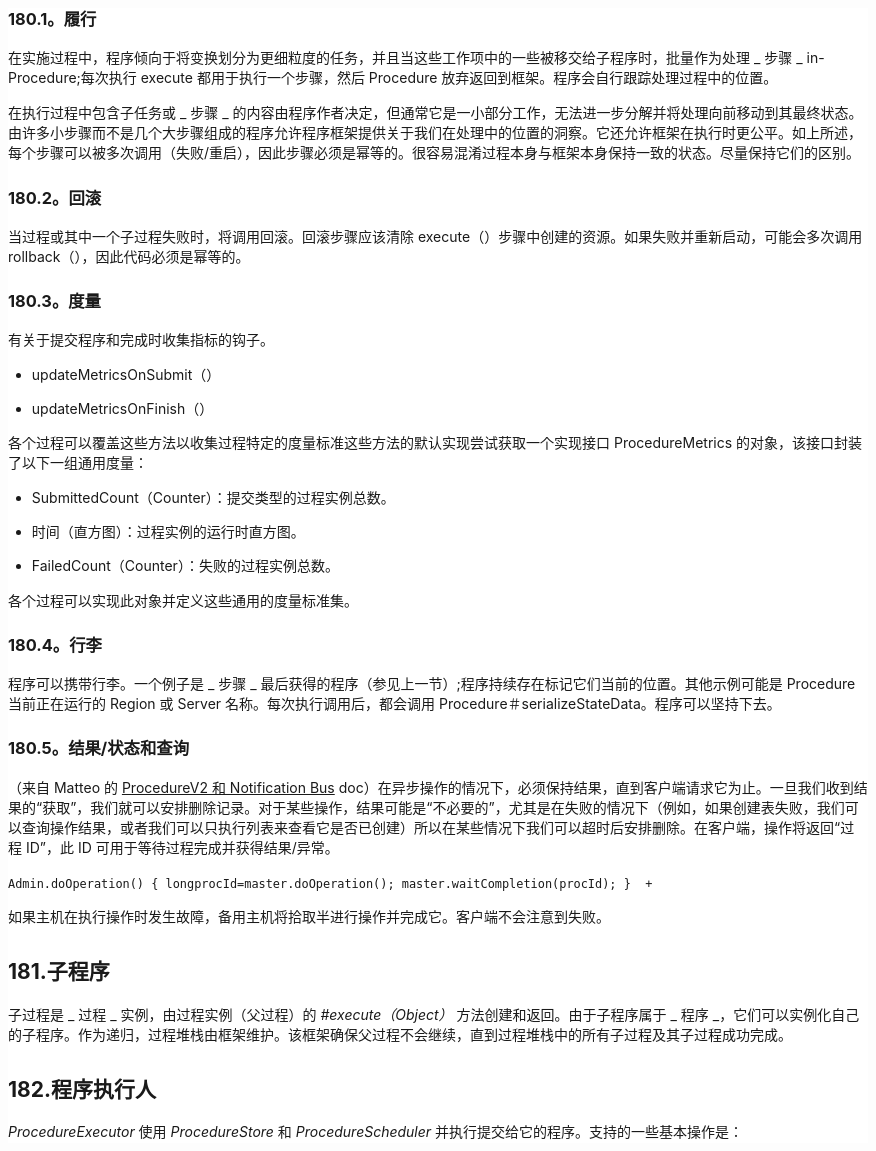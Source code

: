 ### 180.1。履行

在实施过程中，程序倾向于将变换划分为更细粒度的任务，并且当这些工作项中的一些被移交给子程序时，批量作为处理 _ 步骤 _ in-Procedure;每次执行 execute 都用于执行一个步骤，然后 Procedure 放弃返回到框架。程序会自行跟踪处理过程中的位置。

在执行过程中包含子任务或 _ 步骤 _ 的内容由程序作者决定，但通常它是一小部分工作，无法进一步分解并将处理向前移动到其最终状态。由许多小步骤而不是几个大步骤组成的程序允许程序框架提供关于我们在处理中的位置的洞察。它还允许框架在执行时更公平。如上所述，每个步骤可以被多次调用（失败/重启），因此步骤必须是幂等的。很容易混淆过程本身与框架本身保持一致的状态。尽量保持它们的区别。

### 180.2。回滚

当过程或其中一个子过程失败时，将调用回滚。回滚步骤应该清除 execute（）步骤中创建的资源。如果失败并重新启动，可能会多次调用 rollback（），因此代码必须是幂等的。

### 180.3。度量

有关于提交程序和完成时收集指标的钩子。

*   updateMetricsOnSubmit（）

*   updateMetricsOnFinish（）

各个过程可以覆盖这些方法以收集过程特定的度量标准这些方法的默认实现尝试获取一个实现接口 ProcedureMetrics 的对象，该接口封装了以下一组通用度量：

*   SubmittedCount（Counter）：提交类型的过程实例总数。

*   时间（直方图）：过程实例的运行时直方图。

*   FailedCount（Counter）：失败的过程实例总数。

各个过程可以实现此对象并定义这些通用的度量标准集。

### 180.4。行李

程序可以携带行李。一个例子是 _ 步骤 _ 最后获得的程序（参见上一节）;程序持续存在标记它们当前的位置。其他示例可能是 Procedure 当前正在运行的 Region 或 Server 名称。每次执行调用后，都会调用 Procedure＃serializeStateData。程序可以坚持下去。

### 180.5。结果/状态和查询

（来自 Matteo 的 [ProcedureV2 和 Notification Bus](https://issues.apache.org/jira/secure/attachment/12693273/Procedurev2Notification-Bus.pdf) doc）在异步操作的情况下，必须保持结果，直到客户端请求它为止。一旦我们收到结果的“获取”，我们就可以安排删除记录。对于某些操作，结果可能是“不必要的”，尤其是在失败的情况下（例如，如果创建表失败，我们可以查询操作结果，或者我们可以只执行列表来查看它是否已创建）所以在某些情况下我们可以超时后安排删除。在客户端，操作将返回“过程 ID”，此 ID 可用于等待过程完成并获得结果/异常。

```
Admin.doOperation() { longprocId=master.doOperation(); master.waitCompletion(procId); }  + 
```

如果主机在执行操作时发生故障，备用主机将拾取半进行操作并完成它。客户端不会注意到失败。

## 181.子程序

子过程是 _ 过程 _ 实例，由过程实例（父过程）的 _#execute（Object）_ 方法创建和返回。由于子程序属于 _ 程序 _，它们可以实例化自己的子程序。作为递归，过程堆栈由框架维护。该框架确保父过程不会继续，直到过程堆栈中的所有子过程及其子过程成功完成。

## 182.程序执行人

_ProcedureExecutor_ 使用 _ProcedureStore_ 和 _ProcedureScheduler_ 并执行提交给它的程序。支持的一些基本操作是：
